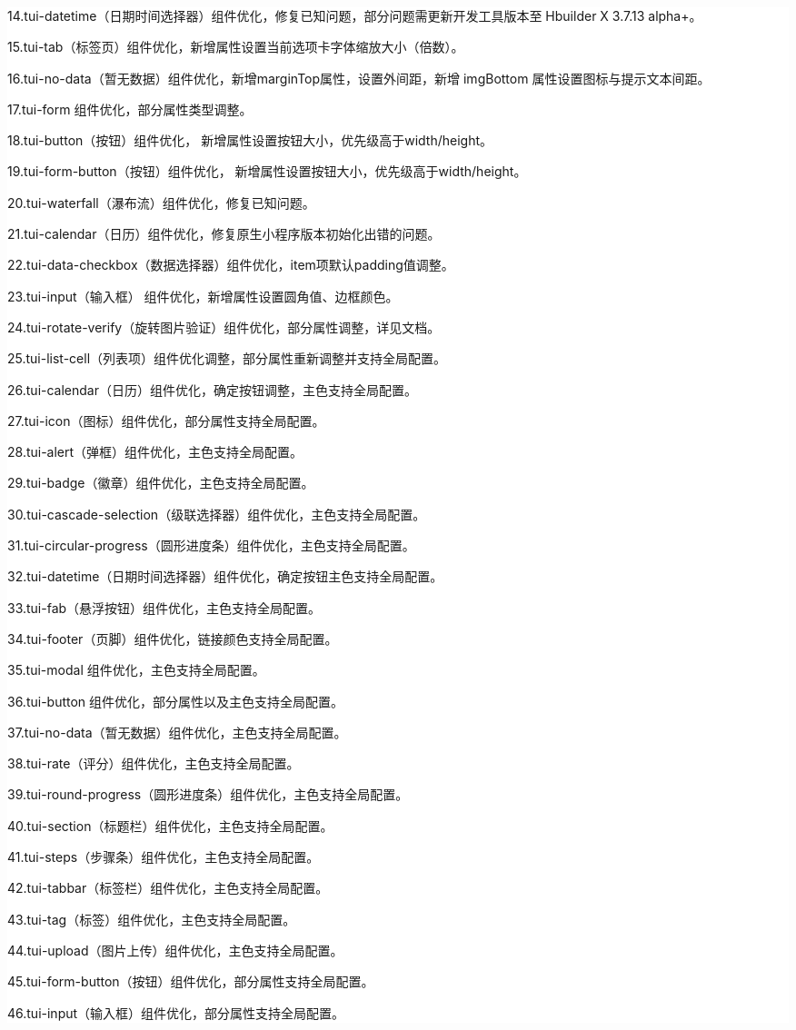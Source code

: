 14.tui-datetime（日期时间选择器）组件优化，修复已知问题，部分问题需更新开发工具版本至 Hbuilder X 3.7.13 alpha+。

15.tui-tab（标签页）组件优化，新增属性设置当前选项卡字体缩放大小（倍数）。

16.tui-no-data（暂无数据）组件优化，新增marginTop属性，设置外间距，新增 imgBottom 属性设置图标与提示文本间距。

17.tui-form 组件优化，部分属性类型调整。

18.tui-button（按钮）组件优化， 新增属性设置按钮大小，优先级高于width/height。

19.tui-form-button（按钮）组件优化， 新增属性设置按钮大小，优先级高于width/height。

20.tui-waterfall（瀑布流）组件优化，修复已知问题。

21.tui-calendar（日历）组件优化，修复原生小程序版本初始化出错的问题。

22.tui-data-checkbox（数据选择器）组件优化，item项默认padding值调整。

23.tui-input（输入框） 组件优化，新增属性设置圆角值、边框颜色。

24.tui-rotate-verify（旋转图片验证）组件优化，部分属性调整，详见文档。

25.tui-list-cell（列表项）组件优化调整，部分属性重新调整并支持全局配置。

26.tui-calendar（日历）组件优化，确定按钮调整，主色支持全局配置。

27.tui-icon（图标）组件优化，部分属性支持全局配置。

28.tui-alert（弹框）组件优化，主色支持全局配置。

29.tui-badge（徽章）组件优化，主色支持全局配置。

30.tui-cascade-selection（级联选择器）组件优化，主色支持全局配置。

31.tui-circular-progress（圆形进度条）组件优化，主色支持全局配置。

32.tui-datetime（日期时间选择器）组件优化，确定按钮主色支持全局配置。

33.tui-fab（悬浮按钮）组件优化，主色支持全局配置。

34.tui-footer（页脚）组件优化，链接颜色支持全局配置。

35.tui-modal  组件优化，主色支持全局配置。

36.tui-button 组件优化，部分属性以及主色支持全局配置。

37.tui-no-data（暂无数据）组件优化，主色支持全局配置。

38.tui-rate（评分）组件优化，主色支持全局配置。

39.tui-round-progress（圆形进度条）组件优化，主色支持全局配置。

40.tui-section（标题栏）组件优化，主色支持全局配置。

41.tui-steps（步骤条）组件优化，主色支持全局配置。

42.tui-tabbar（标签栏）组件优化，主色支持全局配置。

43.tui-tag（标签）组件优化，主色支持全局配置。

44.tui-upload（图片上传）组件优化，主色支持全局配置。

45.tui-form-button（按钮）组件优化，部分属性支持全局配置。

46.tui-input（输入框）组件优化，部分属性支持全局配置。
